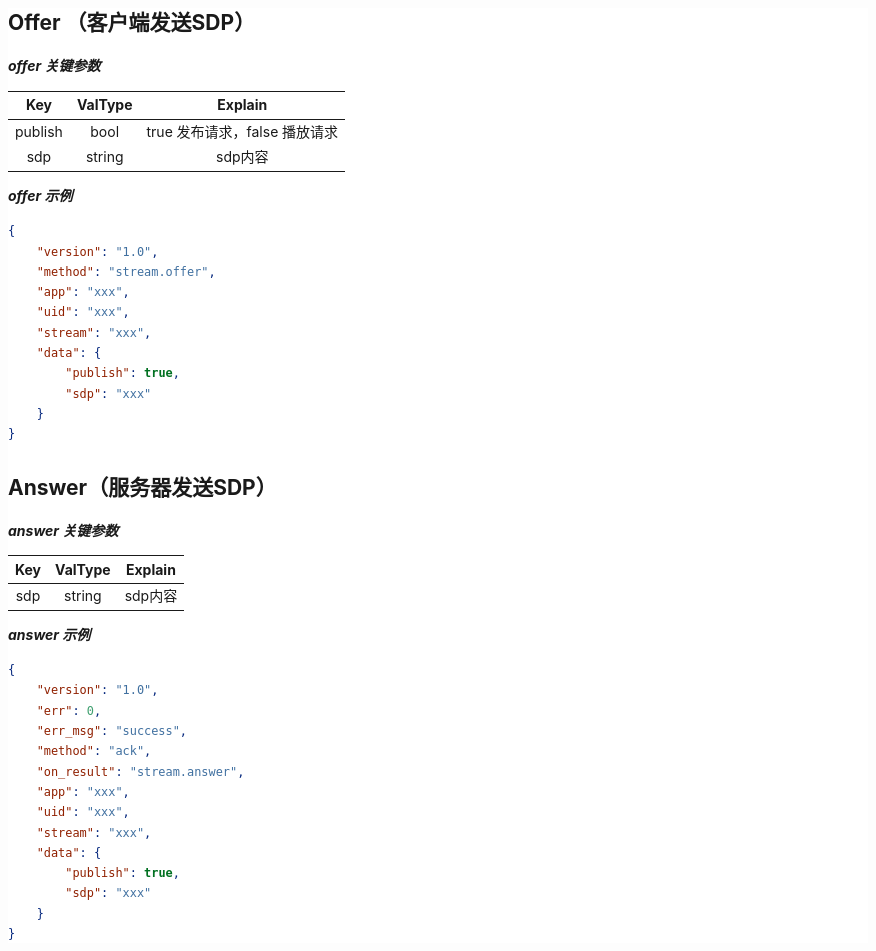 ## Offer （客户端发送SDP）

***offer 关键参数***

|     Key     |  ValType  |  Explain  |
| :---------: | :-------: | :-------: |
| publish     | bool    | true 发布请求，false 播放请求 |
| sdp         | string | sdp内容 |

***offer 示例***

``` json
{
    "version": "1.0",
    "method": "stream.offer",
    "app": "xxx",
    "uid": "xxx",
    "stream": "xxx",
    "data": {
        "publish": true,
        "sdp": "xxx"
    }
}
```

## Answer（服务器发送SDP）

***answer 关键参数***

|     Key     |  ValType  |  Explain  |
| :---------: | :-------: | :-------: |
| sdp         | string | sdp内容 |

***answer 示例***

``` json
{
    "version": "1.0",
    "err": 0,
    "err_msg": "success",
    "method": "ack",
    "on_result": "stream.answer",
    "app": "xxx",
    "uid": "xxx",
    "stream": "xxx",
    "data": {
        "publish": true,
        "sdp": "xxx"
    }
}

```
